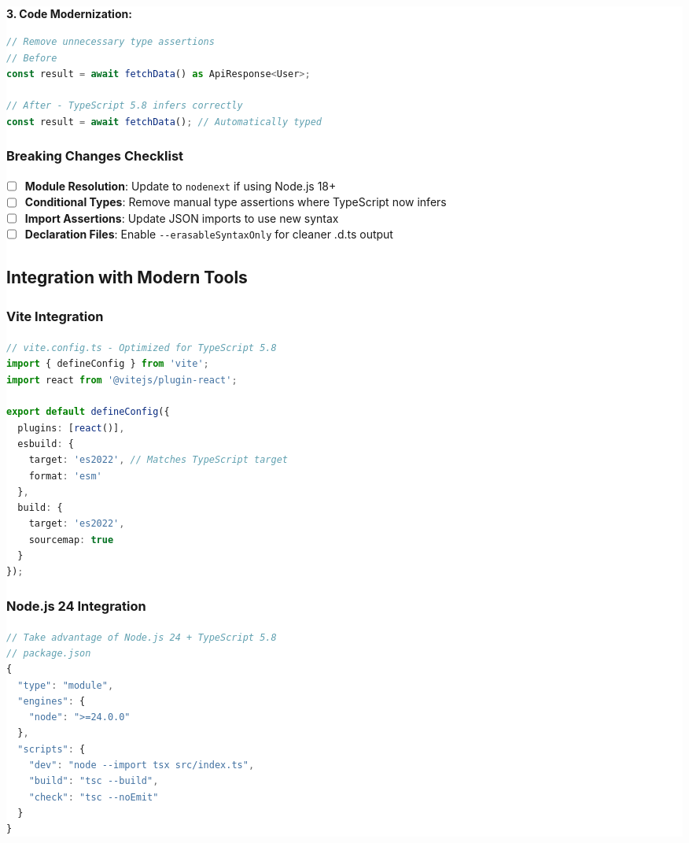 **3. Code Modernization:**
```typescript
// Remove unnecessary type assertions
// Before
const result = await fetchData() as ApiResponse<User>;

// After - TypeScript 5.8 infers correctly
const result = await fetchData(); // Automatically typed
```

### Breaking Changes Checklist

- [ ] **Module Resolution**: Update to `nodenext` if using Node.js 18+
- [ ] **Conditional Types**: Remove manual type assertions where TypeScript now infers
- [ ] **Import Assertions**: Update JSON imports to use new syntax
- [ ] **Declaration Files**: Enable `--erasableSyntaxOnly` for cleaner .d.ts output

## Integration with Modern Tools

### Vite Integration

```typescript
// vite.config.ts - Optimized for TypeScript 5.8
import { defineConfig } from 'vite';
import react from '@vitejs/plugin-react';

export default defineConfig({
  plugins: [react()],
  esbuild: {
    target: 'es2022', // Matches TypeScript target
    format: 'esm'
  },
  build: {
    target: 'es2022',
    sourcemap: true
  }
});
```

### Node.js 24 Integration

```typescript
// Take advantage of Node.js 24 + TypeScript 5.8
// package.json
{
  "type": "module",
  "engines": {
    "node": ">=24.0.0"
  },
  "scripts": {
    "dev": "node --import tsx src/index.ts",
    "build": "tsc --build",
    "check": "tsc --noEmit"
  }
}
```
